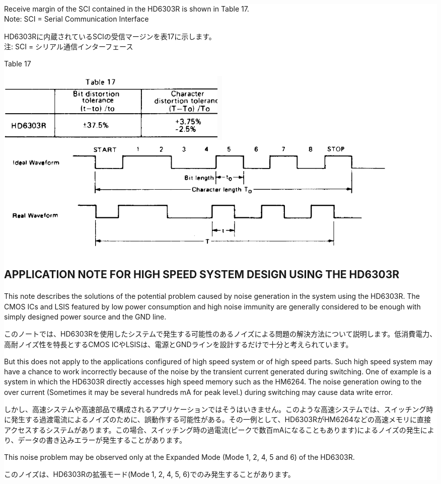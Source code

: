 Receive margin of the SCI contained in the HD6303R is shown in Table 17.  
Note: SCI = Serial Communication Interface 

HD6303Rに内蔵されているSCIの受信マージンを表17に示します。  
注: SCI = シリアル通信インターフェース

Table 17

<img width=433, src="img/064-table17-receive-margin.png">

<img width=770, src="img/065-receive-margin-of-the-sci.png">

## APPLICATION NOTE FOR HIGH SPEED SYSTEM DESIGN USING THE HD6303R 

This note describes the solutions of the potential problem caused by noise generation in the system using the HD6303R. The CMOS ICs and LSIS featured by low power consumption and high noise immunity are generally considered to be enough with simply designed power source and the GND line. 

このノートでは、HD6303Rを使用したシステムで発生する可能性のあるノイズによる問題の解決方法について説明します。低消費電力、高耐ノイズ性を特長とするCMOS ICやLSISは、電源とGNDラインを設計するだけで十分と考えられています。

But this does not apply to the applications configured of high speed system or of high speed parts. Such high speed system may have a chance to work incorrectly because of the noise by the transient current generated during switching. One of example is a system in which the HD6303R directly accesses high speed memory such as the HM6264. The noise generation owing to the over current (Sometimes it may be several hundreds mA for peak level.) during switching may cause data write error.

しかし、高速システムや高速部品で構成されるアプリケーションではそうはいきません。このような高速システムでは、スイッチング時に発生する過渡電流によるノイズのために、誤動作する可能性がある。その一例として、HD6303RがHM6264などの高速メモリに直接アクセスするシステムがあります。この場合、スイッチング時の過電流(ピークで数百mAになることもあります)によるノイズの発生により、データの書き込みエラーが発生することがあります。

This noise problem may be observed only at the Expanded Mode (Mode 1, 2, 4, 5 and 6) of the HD6303R. 

このノイズは、HD6303Rの拡張モード(Mode 1, 2, 4, 5, 6)でのみ発生することがあります。
